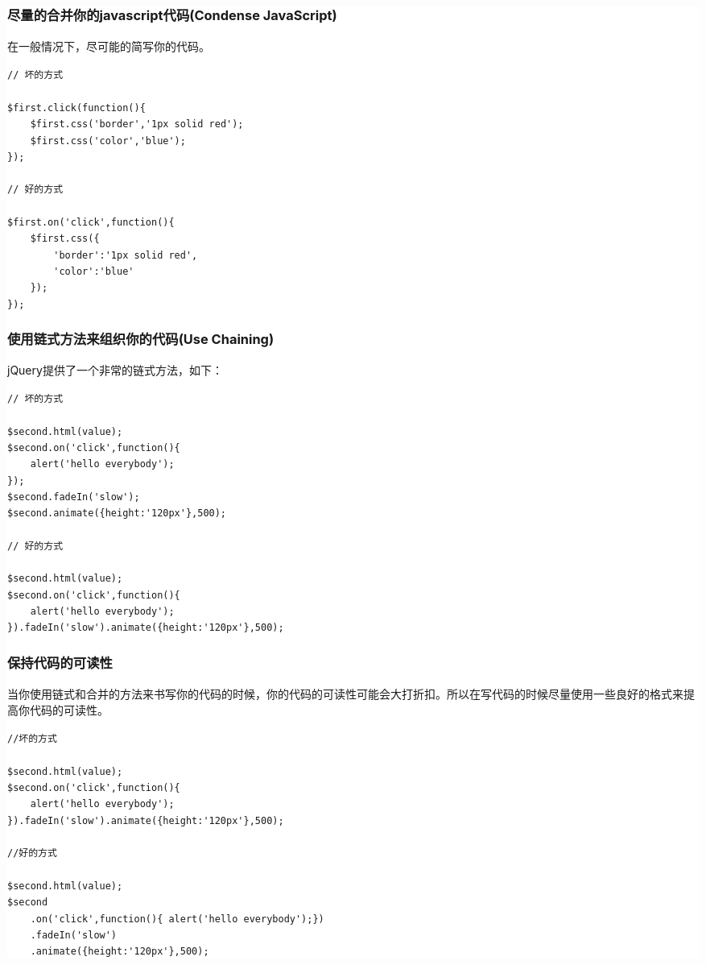 ### 尽量的合并你的javascript代码(Condense JavaScript) ###

在一般情况下，尽可能的简写你的代码。

    // 坏的方式

	$first.click(function(){
		$first.css('border','1px solid red');
		$first.css('color','blue');
	});
	
	// 好的方式
	
	$first.on('click',function(){
		$first.css({
			'border':'1px solid red',
			'color':'blue'
		});
	});

### 使用链式方法来组织你的代码(Use Chaining) ###

jQuery提供了一个非常的链式方法，如下：

	// 坏的方式
	
	$second.html(value);
	$second.on('click',function(){
		alert('hello everybody');
	});
	$second.fadeIn('slow');
	$second.animate({height:'120px'},500);
	
	// 好的方式
	
	$second.html(value);
	$second.on('click',function(){
		alert('hello everybody');
	}).fadeIn('slow').animate({height:'120px'},500);

### 保持代码的可读性 ###

当你使用链式和合并的方法来书写你的代码的时候，你的代码的可读性可能会大打折扣。所以在写代码的时候尽量使用一些良好的格式来提高你代码的可读性。

    //坏的方式

	$second.html(value);
	$second.on('click',function(){
		alert('hello everybody');
	}).fadeIn('slow').animate({height:'120px'},500);
	
	//好的方式
	
	$second.html(value);
	$second
		.on('click',function(){ alert('hello everybody');})
		.fadeIn('slow')
		.animate({height:'120px'},500);
